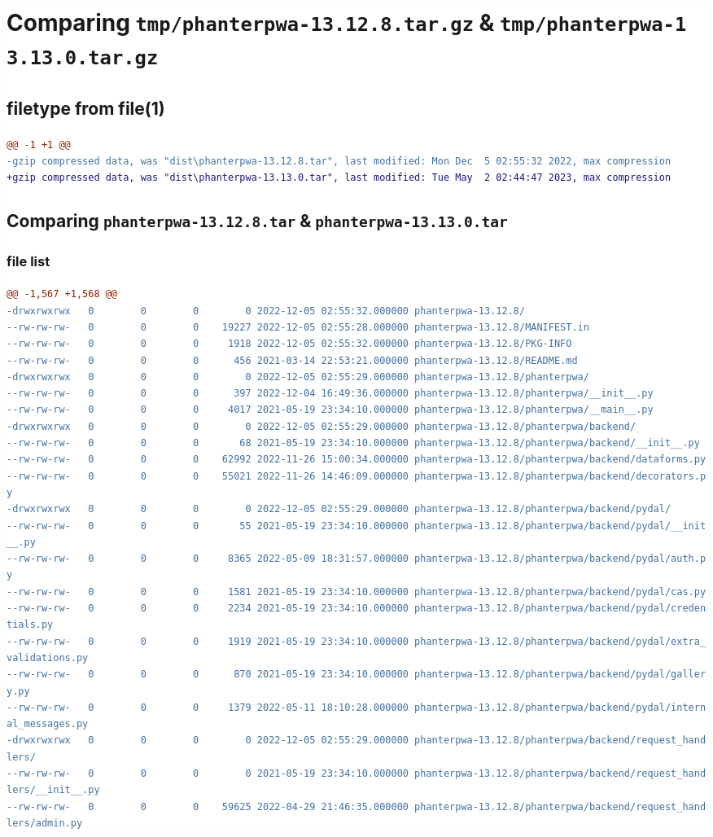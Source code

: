 # Comparing `tmp/phanterpwa-13.12.8.tar.gz` & `tmp/phanterpwa-13.13.0.tar.gz`

## filetype from file(1)

```diff
@@ -1 +1 @@
-gzip compressed data, was "dist\phanterpwa-13.12.8.tar", last modified: Mon Dec  5 02:55:32 2022, max compression
+gzip compressed data, was "dist\phanterpwa-13.13.0.tar", last modified: Tue May  2 02:44:47 2023, max compression
```

## Comparing `phanterpwa-13.12.8.tar` & `phanterpwa-13.13.0.tar`

### file list

```diff
@@ -1,567 +1,568 @@
-drwxrwxrwx   0        0        0        0 2022-12-05 02:55:32.000000 phanterpwa-13.12.8/
--rw-rw-rw-   0        0        0    19227 2022-12-05 02:55:28.000000 phanterpwa-13.12.8/MANIFEST.in
--rw-rw-rw-   0        0        0     1918 2022-12-05 02:55:32.000000 phanterpwa-13.12.8/PKG-INFO
--rw-rw-rw-   0        0        0      456 2021-03-14 22:53:21.000000 phanterpwa-13.12.8/README.md
-drwxrwxrwx   0        0        0        0 2022-12-05 02:55:29.000000 phanterpwa-13.12.8/phanterpwa/
--rw-rw-rw-   0        0        0      397 2022-12-04 16:49:36.000000 phanterpwa-13.12.8/phanterpwa/__init__.py
--rw-rw-rw-   0        0        0     4017 2021-05-19 23:34:10.000000 phanterpwa-13.12.8/phanterpwa/__main__.py
-drwxrwxrwx   0        0        0        0 2022-12-05 02:55:29.000000 phanterpwa-13.12.8/phanterpwa/backend/
--rw-rw-rw-   0        0        0       68 2021-05-19 23:34:10.000000 phanterpwa-13.12.8/phanterpwa/backend/__init__.py
--rw-rw-rw-   0        0        0    62992 2022-11-26 15:00:34.000000 phanterpwa-13.12.8/phanterpwa/backend/dataforms.py
--rw-rw-rw-   0        0        0    55021 2022-11-26 14:46:09.000000 phanterpwa-13.12.8/phanterpwa/backend/decorators.py
-drwxrwxrwx   0        0        0        0 2022-12-05 02:55:29.000000 phanterpwa-13.12.8/phanterpwa/backend/pydal/
--rw-rw-rw-   0        0        0       55 2021-05-19 23:34:10.000000 phanterpwa-13.12.8/phanterpwa/backend/pydal/__init__.py
--rw-rw-rw-   0        0        0     8365 2022-05-09 18:31:57.000000 phanterpwa-13.12.8/phanterpwa/backend/pydal/auth.py
--rw-rw-rw-   0        0        0     1581 2021-05-19 23:34:10.000000 phanterpwa-13.12.8/phanterpwa/backend/pydal/cas.py
--rw-rw-rw-   0        0        0     2234 2021-05-19 23:34:10.000000 phanterpwa-13.12.8/phanterpwa/backend/pydal/credentials.py
--rw-rw-rw-   0        0        0     1919 2021-05-19 23:34:10.000000 phanterpwa-13.12.8/phanterpwa/backend/pydal/extra_validations.py
--rw-rw-rw-   0        0        0      870 2021-05-19 23:34:10.000000 phanterpwa-13.12.8/phanterpwa/backend/pydal/gallery.py
--rw-rw-rw-   0        0        0     1379 2022-05-11 18:10:28.000000 phanterpwa-13.12.8/phanterpwa/backend/pydal/internal_messages.py
-drwxrwxrwx   0        0        0        0 2022-12-05 02:55:29.000000 phanterpwa-13.12.8/phanterpwa/backend/request_handlers/
--rw-rw-rw-   0        0        0        0 2021-05-19 23:34:10.000000 phanterpwa-13.12.8/phanterpwa/backend/request_handlers/__init__.py
--rw-rw-rw-   0        0        0    59625 2022-04-29 21:46:35.000000 phanterpwa-13.12.8/phanterpwa/backend/request_handlers/admin.py
```